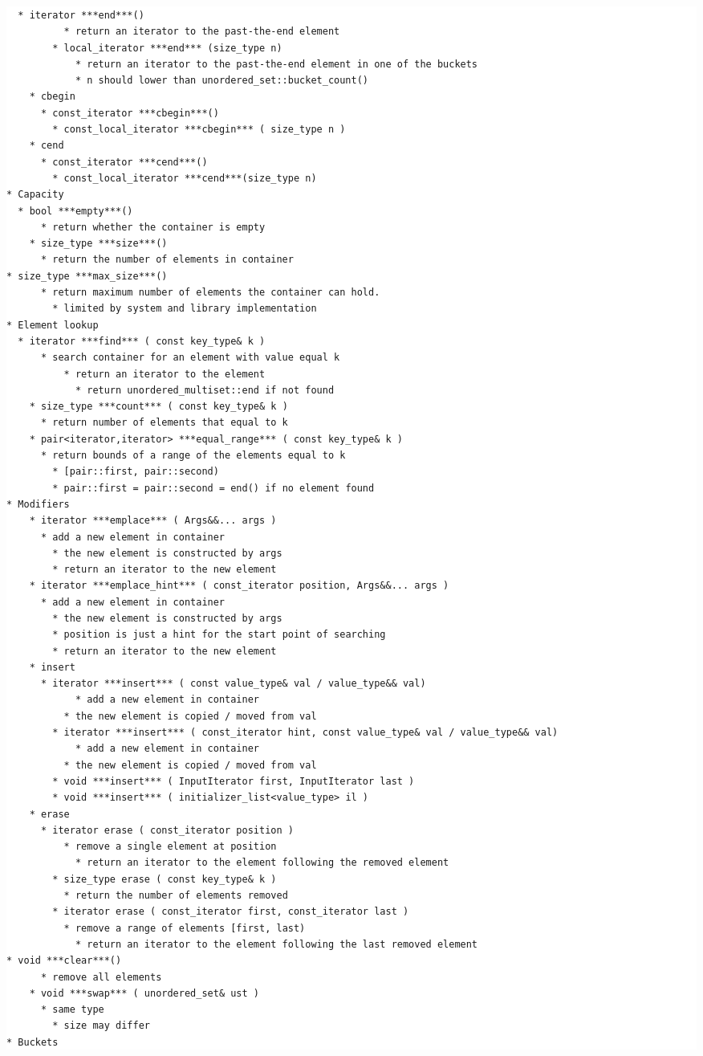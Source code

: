       * iterator ***end***()
			  * return an iterator to the past-the-end element
			* local_iterator ***end*** (size_type n)
				* return an iterator to the past-the-end element in one of the buckets
				* n should lower than unordered_set::bucket_count()
		* cbegin
		  * const_iterator ***cbegin***() 
			* const_local_iterator ***cbegin*** ( size_type n )
		* cend
		  * const_iterator ***cend***()
			* const_local_iterator ***cend***(size_type n)
	* Capacity	  
	  * bool ***empty***()
		  * return whether the container is empty
		* size_type ***size***()
		  * return the number of elements in container
    * size_type ***max_size***()
		  * return maximum number of elements the container can hold.
			* limited by system and library implementation
	* Element lookup
	  * iterator ***find*** ( const key_type& k )
		  * search container for an element with value equal k
			  * return an iterator to the element
				* return unordered_multiset::end if not found
		* size_type ***count*** ( const key_type& k ) 
		  * return number of elements that equal to k
		* pair<iterator,iterator> ***equal_range*** ( const key_type& k )
		  * return bounds of a range of the elements equal to k
			* [pair::first, pair::second)
			* pair::first = pair::second = end() if no element found
	* Modifiers
		* iterator ***emplace*** ( Args&&... args )
		  * add a new element in container
			* the new element is constructed by args
			* return an iterator to the new element
		* iterator ***emplace_hint*** ( const_iterator position, Args&&... args )
		  * add a new element in container 
			* the new element is constructed by args
			* position is just a hint for the start point of searching
			* return an iterator to the new element
		* insert
		  * iterator ***insert*** ( const value_type& val / value_type&& val)
				* add a new element in container 
			  * the new element is copied / moved from val
			* iterator ***insert*** ( const_iterator hint, const value_type& val / value_type&& val)
				* add a new element in container 
			  * the new element is copied / moved from val
			* void ***insert*** ( InputIterator first, InputIterator last )
			* void ***insert*** ( initializer_list<value_type> il )
		* erase
		  * iterator erase ( const_iterator position )
			  * remove a single element at position
				* return an iterator to the element following the removed element
			* size_type erase ( const key_type& k )
			  * return the number of elements removed
			* iterator erase ( const_iterator first, const_iterator last )
			  * remove a range of elements [first, last)
				* return an iterator to the element following the last removed element
    * void ***clear***()
		  * remove all elements
		* void ***swap*** ( unordered_set& ust )
		  * same type
			* size may differ
	* Buckets